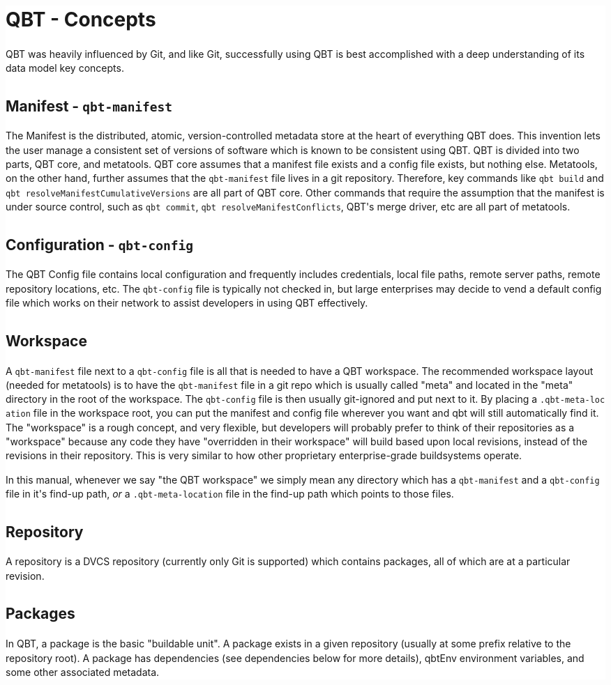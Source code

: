 # QBT - Concepts

QBT was heavily influenced by Git, and like Git, successfully using QBT is best accomplished with a deep understanding of its data model key concepts.

## Manifest - `qbt-manifest`

The Manifest is the distributed, atomic, version-controlled metadata store at the heart of everything QBT does.  This invention lets the user manage a consistent set of versions of software which is known to be consistent using QBT.  QBT is divided into two parts, QBT core, and metatools.  QBT core assumes that a manifest file exists and a config file exists, but nothing else.  Metatools, on the other hand, further assumes that the `qbt-manifest` file lives in a git repository.  Therefore, key commands like `qbt build` and `qbt resolveManifestCumulativeVersions` are all part of QBT core.  Other commands that require the assumption that the manifest is under source control, such as `qbt commit`, `qbt resolveManifestConflicts`, QBT's merge driver, etc are all part of metatools.

## Configuration - `qbt-config`

The QBT Config file contains local configuration and frequently includes credentials, local file paths, remote server paths, remote repository locations, etc.  The `qbt-config` file is typically not checked in, but large enterprises may decide to vend a default config file which works on their network to assist developers in using QBT effectively.

## Workspace

A `qbt-manifest` file next to a `qbt-config` file is all that is needed to have a QBT workspace.  The recommended workspace layout (needed for metatools) is to have the `qbt-manifest` file in a git repo which is usually called "meta" and located in the "meta" directory in the root of the workspace.  The `qbt-config` file is then usually git-ignored and put next to it.  By placing a `.qbt-meta-location` file in the workspace root, you can put the manifest and config file wherever you want and qbt will still automatically find it.  The "workspace" is a rough concept, and very flexible, but developers will probably prefer to think of their repositories as a "workspace" because any code they have "overridden in their workspace" will build based upon local revisions, instead of the revisions in their repository.  This is very similar to how other proprietary enterprise-grade buildsystems operate.

In this manual, whenever we say "the QBT workspace" we simply mean any directory which has a `qbt-manifest` and a `qbt-config` file in it's find-up path, *or* a `.qbt-meta-location` file in the find-up path which points to those files.

## Repository

A repository is a DVCS repository (currently only Git is supported) which contains packages, all of which are at a particular revision.

## Packages

In QBT, a package is the basic "buildable unit".  A package exists in a given repository (usually at some prefix relative to the repository root).  A package has dependencies (see dependencies below for more details), qbtEnv environment variables, and some other associated metadata.
